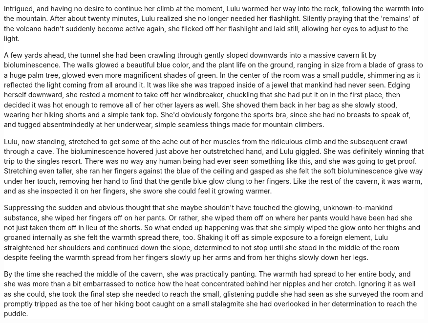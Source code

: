 Intrigued, and having no desire to continue her climb at the moment,
Lulu wormed her way into the rock, following the warmth into the
mountain. After about twenty minutes, Lulu realized she no longer needed
her flashlight. Silently praying that the \'remains\' of the volcano
hadn\'t suddenly become active again, she flicked off her flashlight and
laid still, allowing her eyes to adjust to the light.

A few yards ahead, the tunnel she had been crawling through gently
sloped downwards into a massive cavern lit by bioluminescence. The walls
glowed a beautiful blue color, and the plant life on the ground, ranging
in size from a blade of grass to a huge palm tree, glowed even more
magnificent shades of green. In the center of the room was a small
puddle, shimmering as it reflected the light coming from all around it.
It was like she was trapped inside of a jewel that mankind had never
seen. Edging herself downward, she rested a moment to take off her
windbreaker, chuckling that she had put it on in the first place, then
decided it was hot enough to remove all of her other layers as well. She
shoved them back in her bag as she slowly stood, wearing her hiking
shorts and a simple tank top. She\'d obviously forgone the sports bra,
since she had no breasts to speak of, and tugged absentmindedly at her
underwear, simple seamless things made for mountain climbers.

Lulu, now standing, stretched to get some of the ache out of her muscles
from the ridiculous climb and the subsequent crawl through a cave. The
bioluminescence hovered just above her outstretched hand, and Lulu
giggled. She was definitely winning that trip to the singles resort.
There was no way any human being had ever seen something like this, and
she was going to get proof. Stretching even taller, she ran her fingers
against the blue of the ceiling and gasped as she felt the soft
bioluminescence give way under her touch, removing her hand to find that
the gentle blue glow clung to her fingers. Like the rest of the cavern,
it was warm, and as she inspected it on her fingers, she swore she could
feel it growing warmer.

Suppressing the sudden and obvious thought that she maybe shouldn\'t
have touched the glowing, unknown-to-mankind substance, she wiped her
fingers off on her pants. Or rather, she wiped them off on where her
pants would have been had she not just taken them off in lieu of the
shorts. So what ended up happening was that she simply wiped the glow
onto her thighs and groaned internally as she felt the warmth spread
there, too. Shaking it off as simple exposure to a foreign element, Lulu
straightened her shoulders and continued down the slope, determined to
not stop until she stood in the middle of the room despite feeling the
warmth spread from her fingers slowly up her arms and from her thighs
slowly down her legs.

By the time she reached the middle of the cavern, she was practically
panting. The warmth had spread to her entire body, and she was more than
a bit embarrassed to notice how the heat concentrated behind her nipples
and her crotch. Ignoring it as well as she could, she took the final
step she needed to reach the small, glistening puddle she had seen as
she surveyed the room and promptly tripped as the toe of her hiking boot
caught on a small stalagmite she had overlooked in her determination to
reach the puddle.
